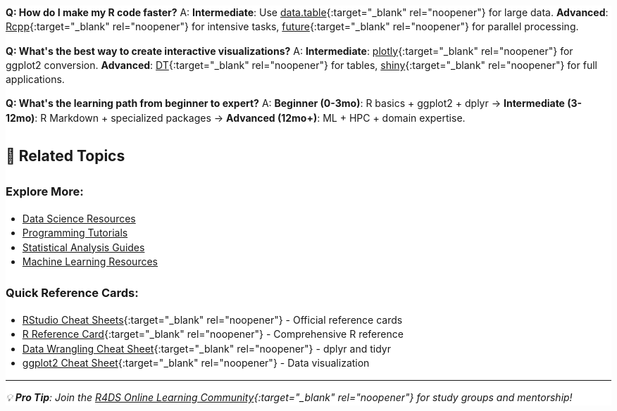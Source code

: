 **Q: How do I make my R code faster?**
A: **Intermediate**: Use [data.table](https://rdatatable.gitlab.io/data.table/){:target="_blank" rel="noopener"} for large data. **Advanced**: [Rcpp](https://www.rcpp.org/){:target="_blank" rel="noopener"} for intensive tasks, [future](https://future.futureverse.org/){:target="_blank" rel="noopener"} for parallel processing.

**Q: What's the best way to create interactive visualizations?**
A: **Intermediate**: [plotly](https://plotly.com/r/){:target="_blank" rel="noopener"} for ggplot2 conversion. **Advanced**: [DT](https://rstudio.github.io/DT/){:target="_blank" rel="noopener"} for tables, [shiny](https://shiny.rstudio.com/){:target="_blank" rel="noopener"} for full applications.

**Q: What's the learning path from beginner to expert?**
A: **Beginner (0-3mo)**: R basics + ggplot2 + dplyr → **Intermediate (3-12mo)**: R Markdown + specialized packages → **Advanced (12mo+)**: ML + HPC + domain expertise.

## 🔗 Related Topics

### **Explore More:**
- [Data Science Resources](/categories/data-science/)
- [Programming Tutorials](/categories/programming/)
- [Statistical Analysis Guides](/tags/statistics/)
- [Machine Learning Resources](/tags/machine-learning/)

### **Quick Reference Cards:**
- [RStudio Cheat Sheets](https://posit.co/resources/cheatsheets/){:target="_blank" rel="noopener"} - Official reference cards
- [R Reference Card](http://cran.r-project.org/doc/contrib/Baggott-refcard-v2.pdf){:target="_blank" rel="noopener"} - Comprehensive R reference
- [Data Wrangling Cheat Sheet](https://github.com/rstudio/cheatsheets/blob/main/data-transformation.pdf){:target="_blank" rel="noopener"} - dplyr and tidyr
- [ggplot2 Cheat Sheet](https://github.com/rstudio/cheatsheets/blob/main/data-visualization-2.1.pdf){:target="_blank" rel="noopener"} - Data visualization

---

*💡 **Pro Tip**: Join the [R4DS Online Learning Community](https://www.rfordatasci.com/){:target="_blank" rel="noopener"} for study groups and mentorship!*
